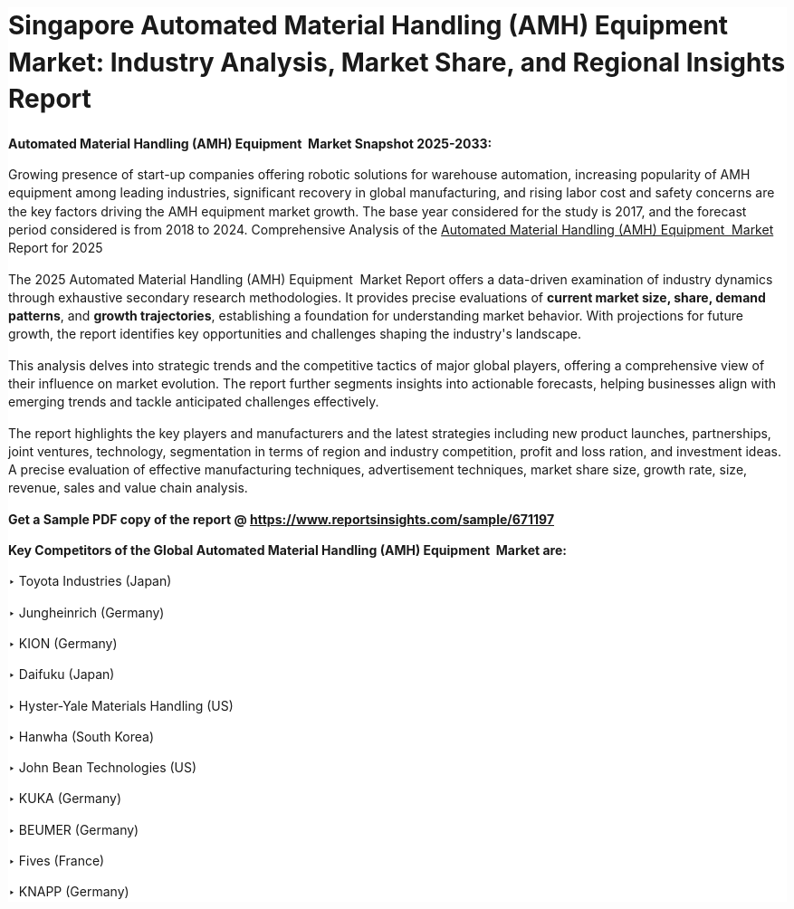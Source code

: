 # Singapore Automated Material Handling (AMH) Equipment  Market: Industry Analysis, Market Share, and Regional Insights Report

<strong>Automated Material Handling (AMH) Equipment  Market Snapshot 2025-2033:</strong>

Growing presence of start-up companies offering robotic solutions for warehouse automation, increasing popularity of AMH equipment among leading industries, significant recovery in global manufacturing, and rising labor cost and safety concerns are the key factors driving the AMH equipment market growth. The base year considered for the study is 2017, and the forecast period considered is from 2018 to 2024. Comprehensive Analysis of the <a href=https://www.reportsinsights.com/sample/671197>Automated Material Handling (AMH) Equipment  Market</a> Report for 2025

The 2025 Automated Material Handling (AMH) Equipment  Market Report offers a data-driven examination of industry dynamics through exhaustive secondary research methodologies. It provides precise evaluations of <strong>current market size, share, demand patterns</strong>, and <strong>growth trajectories</strong>, establishing a foundation for understanding market behavior. With projections for future growth, the report identifies key opportunities and challenges shaping the industry's landscape.

This analysis delves into strategic trends and the competitive tactics of major global players, offering a comprehensive view of their influence on market evolution. The report further segments insights into actionable forecasts, helping businesses align with emerging trends and tackle anticipated challenges effectively.

The report highlights the key players and manufacturers and the latest strategies including new product launches, partnerships, joint ventures, technology, segmentation in terms of region and industry competition, profit and loss ration, and investment ideas. A precise evaluation of effective manufacturing techniques, advertisement techniques, market share size, growth rate, size, revenue, sales and value chain analysis.

<strong>Get a Sample PDF copy of the report @ <a href=https://www.reportsinsights.com/sample/671197 style=color:#0000ff;>https://www.reportsinsights.com/sample/671197</a></strong>

<strong>Key Competitors of the Global Automated Material Handling (AMH) Equipment  Market are:</strong>

‣ Toyota Industries (Japan)

‣ Jungheinrich (Germany)

‣ KION (Germany)

‣ Daifuku (Japan)

‣ Hyster-Yale Materials Handling (US)

‣ Hanwha (South Korea)

‣ John Bean Technologies (US)

‣ KUKA (Germany)

‣ BEUMER (Germany)

‣ Fives (France)

‣ KNAPP (Germany)
